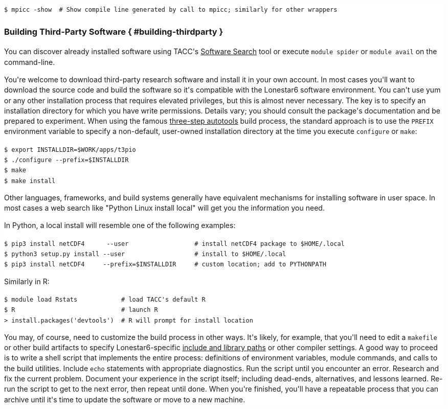 ```cmd-line
$ mpicc -show  # Show compile line generated by call to mpicc; similarly for other wrappers
```


### Building Third-Party Software { #building-thirdparty }

You can discover already installed software using TACC's [Software Search](https://www.tacc.utexas.edu/use-tacc/software-list/) tool or execute `module spider` or `module avail` on the command-line.

You're welcome to download third-party research software and install it in your own account. In most cases you'll want to download the source code and build the software so it's compatible with the Lonestar6 software environment. You can't use yum or any other installation process that requires elevated privileges, but this is almost never necessary. The key is to specify an installation directory for which you have write permissions. Details vary; you should consult the package's documentation and be prepared to experiment. When using the famous [three-step autotools](http://www.gnu.org/software/automake/manual/html_node/Autotools-Introduction.html) build process, the standard approach is to use the `PREFIX` environment variable to specify a non-default, user-owned installation directory at the time you execute `configure` or `make`:

```cmd-line
$ export INSTALLDIR=$WORK/apps/t3pio
$ ./configure --prefix=$INSTALLDIR
$ make
$ make install
```

Other languages, frameworks, and build systems generally have equivalent mechanisms for installing software in user space. In most cases a web search like "Python Linux install local" will get you the information you need.

In Python, a local install will resemble one of the following examples:

```cmd-line
$ pip3 install netCDF4      --user                  # install netCDF4 package to $HOME/.local
$ python3 setup.py install --user                   # install to $HOME/.local
$ pip3 install netCDF4     --prefix=$INSTALLDIR     # custom location; add to PYTHONPATH
```

Similarly in R:

```cmd-line
$ module load Rstats            # load TACC's default R
$ R                             # launch R
> install.packages('devtools')  # R will prompt for install location
```

You may, of course, need to customize the build process in other ways. It's likely, for example, that you'll need to edit a `makefile` or other build artifacts to specify Lonestar6-specific [include and library paths](#building-include) or other compiler settings. A good way to proceed is to write a shell script that implements the entire process: definitions of environment variables, module commands, and calls to the build utilities. Include `echo` statements with appropriate diagnostics. Run the script until you encounter an error. Research and fix the current problem. Document your experience in the script itself; including dead-ends, alternatives, and lessons learned. Re-run the script to get to the next error, then repeat until done. When you're finished, you'll have a repeatable process that you can archive until it's time to update the software or move to a new machine.

